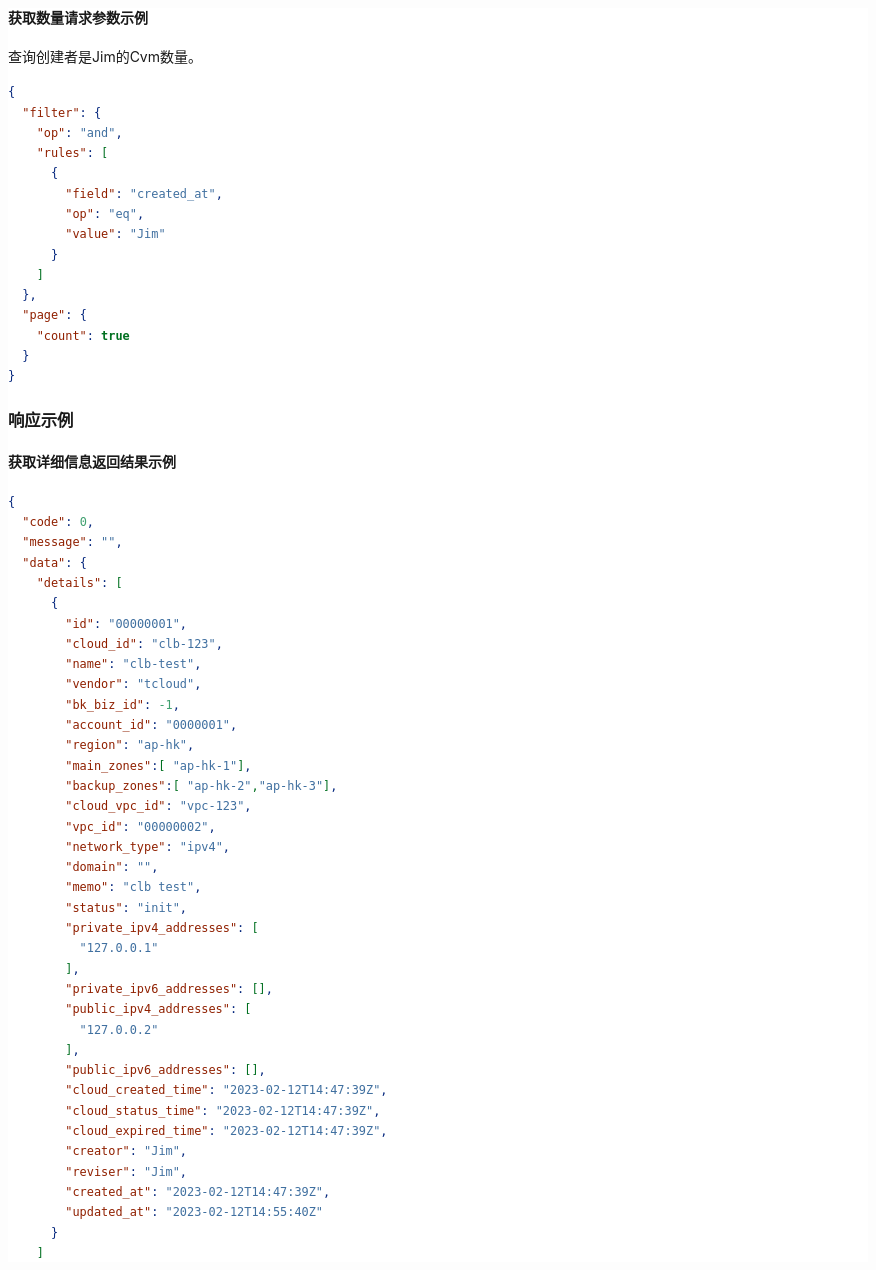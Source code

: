 #### 获取数量请求参数示例

查询创建者是Jim的Cvm数量。

```json
{
  "filter": {
    "op": "and",
    "rules": [
      {
        "field": "created_at",
        "op": "eq",
        "value": "Jim"
      }
    ]
  },
  "page": {
    "count": true
  }
}
```

### 响应示例

#### 获取详细信息返回结果示例

```json
{
  "code": 0,
  "message": "",
  "data": {
    "details": [
      {
        "id": "00000001",
        "cloud_id": "clb-123",
        "name": "clb-test",
        "vendor": "tcloud",
        "bk_biz_id": -1,
        "account_id": "0000001",
        "region": "ap-hk",
        "main_zones":[ "ap-hk-1"],
        "backup_zones":[ "ap-hk-2","ap-hk-3"],
        "cloud_vpc_id": "vpc-123",
        "vpc_id": "00000002",
        "network_type": "ipv4",
        "domain": "",
        "memo": "clb test",
        "status": "init",
        "private_ipv4_addresses": [
          "127.0.0.1"
        ],
        "private_ipv6_addresses": [],
        "public_ipv4_addresses": [
          "127.0.0.2"
        ],
        "public_ipv6_addresses": [],
        "cloud_created_time": "2023-02-12T14:47:39Z",
        "cloud_status_time": "2023-02-12T14:47:39Z",
        "cloud_expired_time": "2023-02-12T14:47:39Z",
        "creator": "Jim",
        "reviser": "Jim",
        "created_at": "2023-02-12T14:47:39Z",
        "updated_at": "2023-02-12T14:55:40Z"
      }
    ]
```